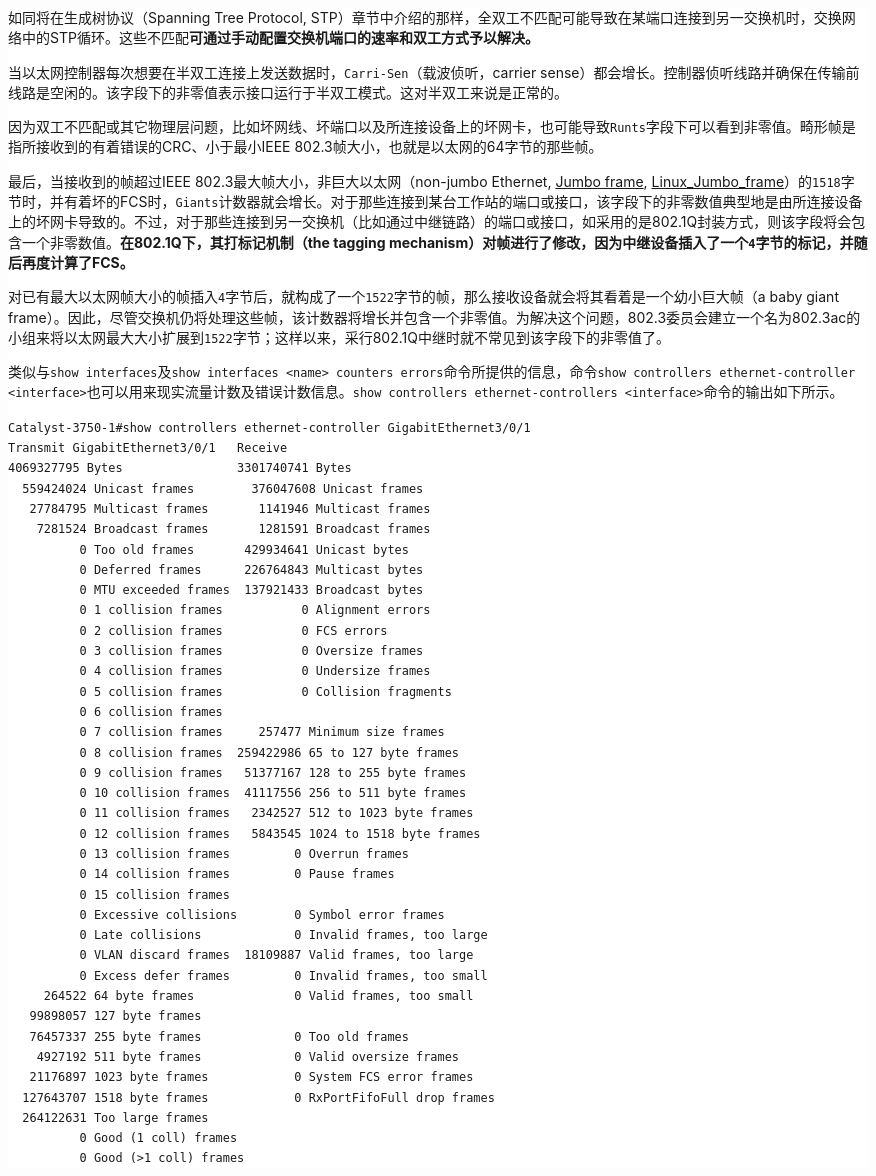 如同将在生成树协议（Spanning Tree Protocol, STP）章节中介绍的那样，全双工不匹配可能导致在某端口连接到另一交换机时，交换网络中的STP循环。这些不匹配**可通过手动配置交换机端口的速率和双工方式予以解决。**

当以太网控制器每次想要在半双工连接上发送数据时，`Carri-Sen`（载波侦听，carrier sense）都会增长。控制器侦听线路并确保在传输前线路是空闲的。该字段下的非零值表示接口运行于半双工模式。这对半双工来说是正常的。

因为双工不匹配或其它物理层问题，比如坏网线、坏端口以及所连接设备上的坏网卡，也可能导致`Runts`字段下可以看到非零值。畸形帧是指所接收到的有着错误的CRC、小于最小IEEE 802.3帧大小，也就是以太网的64字节的那些帧。

最后，当接收到的帧超过IEEE 802.3最大帧大小，非巨大以太网（non-jumbo Ethernet, [Jumbo frame](https://en.wikipedia.org/wiki/Jumbo_frame), [Linux_Jumbo_frame](pdfs/Linux_Jumbo_frame.pdf)）的`1518`字节时，并有着坏的FCS时，`Giants`计数器就会增长。对于那些连接到某台工作站的端口或接口，该字段下的非零数值典型地是由所连接设备上的坏网卡导致的。不过，对于那些连接到另一交换机（比如通过中继链路）的端口或接口，如采用的是802.1Q封装方式，则该字段将会包含一个非零数值。**在802.1Q下，其打标记机制（the tagging mechanism）对帧进行了修改，因为中继设备插入了一个`4`字节的标记，并随后再度计算了FCS。**

对已有最大以太网帧大小的帧插入`4`字节后，就构成了一个`1522`字节的帧，那么接收设备就会将其看着是一个幼小巨大帧（a baby giant frame）。因此，尽管交换机仍将处理这些帧，该计数器将增长并包含一个非零值。为解决这个问题，802.3委员会建立一个名为802.3ac的小组来将以太网最大大小扩展到`1522`字节；这样以来，采行802.1Q中继时就不常见到该字段下的非零值了。

类似与`show interfaces`及`show interfaces <name> counters errors`命令所提供的信息，命令`show controllers ethernet-controller <interface>`也可以用来现实流量计数及错误计数信息。`show controllers ethernet-controllers <interface>`命令的输出如下所示。

```console
Catalyst-3750-1#show controllers ethernet-controller GigabitEthernet3/0/1
Transmit GigabitEthernet3/0/1   Receive
4069327795 Bytes                3301740741 Bytes
  559424024 Unicast frames        376047608 Unicast frames
   27784795 Multicast frames       1141946 Multicast frames
    7281524 Broadcast frames       1281591 Broadcast frames
          0 Too old frames       429934641 Unicast bytes
          0 Deferred frames      226764843 Multicast bytes
          0 MTU exceeded frames  137921433 Broadcast bytes
          0 1 collision frames           0 Alignment errors
          0 2 collision frames           0 FCS errors
          0 3 collision frames           0 Oversize frames
          0 4 collision frames           0 Undersize frames
          0 5 collision frames           0 Collision fragments
          0 6 collision frames
          0 7 collision frames     257477 Minimum size frames
          0 8 collision frames  259422986 65 to 127 byte frames
          0 9 collision frames   51377167 128 to 255 byte frames
          0 10 collision frames  41117556 256 to 511 byte frames
          0 11 collision frames   2342527 512 to 1023 byte frames
          0 12 collision frames   5843545 1024 to 1518 byte frames
          0 13 collision frames         0 Overrun frames
          0 14 collision frames         0 Pause frames
          0 15 collision frames
          0 Excessive collisions        0 Symbol error frames
          0 Late collisions             0 Invalid frames, too large
          0 VLAN discard frames  18109887 Valid frames, too large
          0 Excess defer frames         0 Invalid frames, too small
     264522 64 byte frames              0 Valid frames, too small
   99898057 127 byte frames
   76457337 255 byte frames             0 Too old frames
    4927192 511 byte frames             0 Valid oversize frames
   21176897 1023 byte frames            0 System FCS error frames
  127643707 1518 byte frames            0 RxPortFifoFull drop frames
  264122631 Too large frames
          0 Good (1 coll) frames
          0 Good (>1 coll) frames
```
